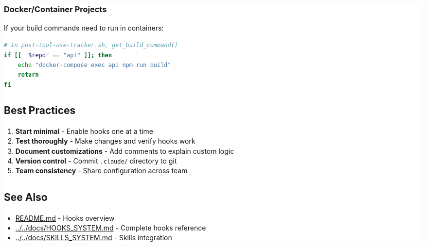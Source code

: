 ### Docker/Container Projects

If your build commands need to run in containers:

```bash
# In post-tool-use-tracker.sh, get_build_command()
if [[ "$repo" == "api" ]]; then
    echo "docker-compose exec api npm run build"
    return
fi
```

## Best Practices

1. **Start minimal** - Enable hooks one at a time
2. **Test thoroughly** - Make changes and verify hooks work
3. **Document customizations** - Add comments to explain custom logic
4. **Version control** - Commit `.claude/` directory to git
5. **Team consistency** - Share configuration across team

## See Also

- [README.md](./README.md) - Hooks overview
- [../../docs/HOOKS_SYSTEM.md](../../docs/HOOKS_SYSTEM.md) - Complete hooks reference
- [../../docs/SKILLS_SYSTEM.md](../../docs/SKILLS_SYSTEM.md) - Skills integration
